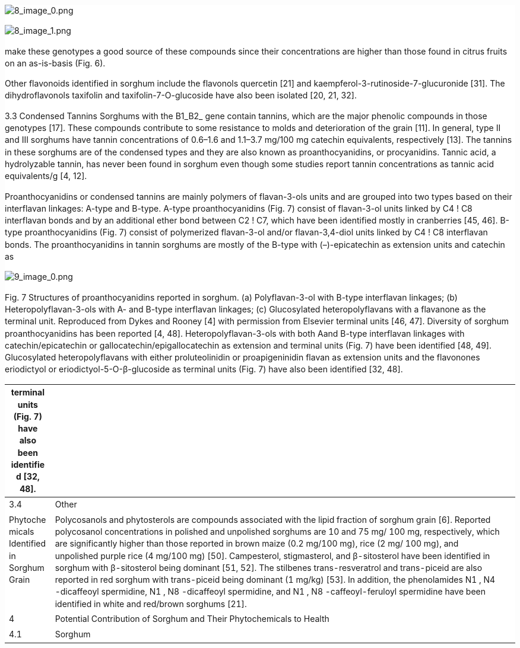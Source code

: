 ![8_image_0.png](8_image_0.png)

![8_image_1.png](8_image_1.png)

make these genotypes a good source of these compounds since their concentrations are higher than those found in citrus fruits on an as-is-basis (Fig. 6).

Other flavonoids identified in sorghum include the flavonols quercetin [21] and kaempferol-3-rutinoside-7-glucuronide [31]. The dihydroflavonols taxifolin and taxifolin-7-O-glucoside have also been isolated [20, 21, 32].

3.3 Condensed Tannins Sorghums with the B1_B2_ gene contain tannins, which are the major phenolic compounds in those genotypes [17]. These compounds contribute to some resistance to molds and deterioration of the grain [11]. In general, type II and III sorghums have tannin concentrations of 0.6–1.6 and 1.1–3.7 mg/100 mg catechin equivalents, respectively [13]. The tannins in these sorghums are of the condensed types and they are also known as proanthocyanidins, or procyanidins. Tannic acid, a hydrolyzable tannin, has never been found in sorghum even though some studies report tannin concentrations as tannic acid equivalents/g [4, 12].

Proanthocyanidins or condensed tannins are mainly polymers of flavan-3-ols units and are grouped into two types based on their interflavan linkages: A-type and B-type. A-type proanthocyanidins
(Fig. 7) consist of flavan-3-ol units linked by C4 ! C8 interflavan bonds and by an additional ether bond between C2 ! C7, which have been identified mostly in cranberries [45, 46]. B-type proanthocyanidins (Fig. 7) consist of polymerized flavan-3-ol and/or flavan-3,4-diol units linked by C4 ! C8 interflavan bonds. The proanthocyanidins in tannin sorghums are mostly of the B-type with (–)-epicatechin as extension units and catechin as

![9_image_0.png](9_image_0.png)

Fig. 7 Structures of proanthocyanidins reported in sorghum. (a) Polyflavan-3-ol with B-type interflavan linkages; (b) Heteropolyflavan-3-ols with A- and B-type interflavan linkages; (c) Glucosylated heteropolyflavans with a flavanone as the terminal unit. Reproduced from Dykes and Rooney [4] with permission from Elsevier terminal units [46, 47]. Diversity of sorghum proanthocyanidins has been reported [4, 48]. Heteropolyflavan-3-ols with both Aand B-type interflavan linkages with catechin/epicatechin or gallocatechin/epigallocatechin as extension and terminal units (Fig. 7)
have been identified [48, 49]. Glucosylated heteropolyflavans with either proluteolinidin or proapigeninidin flavan as extension units and the flavonones eriodictyol or eriodictyol-5-O-β-glucoside as terminal units (Fig. 7) have also been identified [32, 48].

| terminal units (Fig. 7) have also been identified [32, 48].   |                                                                                                                                        |                                                                  |
|---------------------------------------------------------------|----------------------------------------------------------------------------------------------------------------------------------------|------------------------------------------------------------------|
| 3.4                                                           | Other                                                                                                                                  |                                                                  |
| Phytochemicals Identified in Sorghum Grain                    | Polycosanols and phytosterols are compounds associated with the lipid fraction of sorghum grain [6]. Reported polycosanol concentrations in polished and unpolished sorghums are 10 and 75 mg/ 100 mg, respectively, which are significantly higher than those reported in brown maize (0.2 mg/100 mg), rice (2 mg/ 100 mg), and unpolished purple rice (4 mg/100 mg) [50]. Campesterol, stigmasterol, and β-sitosterol have been identified in sorghum with β-sitosterol being dominant [51, 52]. The stilbenes trans-resveratrol and trans-piceid are also reported in red sorghum with trans-piceid being dominant (1 mg/kg) [53]. In addition, the phenolamides N1 , N4 -dicaffeoyl spermidine, N1 , N8 -dicaffeoyl spermidine, and N1 , N8 -caffeoyl-feruloyl spermidine have been identified in white and red/brown sorghums [21].                                                                                                                                        |                                                                  |
| 4                                                             | Potential Contribution of Sorghum and Their Phytochemicals to Health                                                                   |                                                                  |
| 4.1                                                           | Sorghum                                                                                                                                |                                                                  |